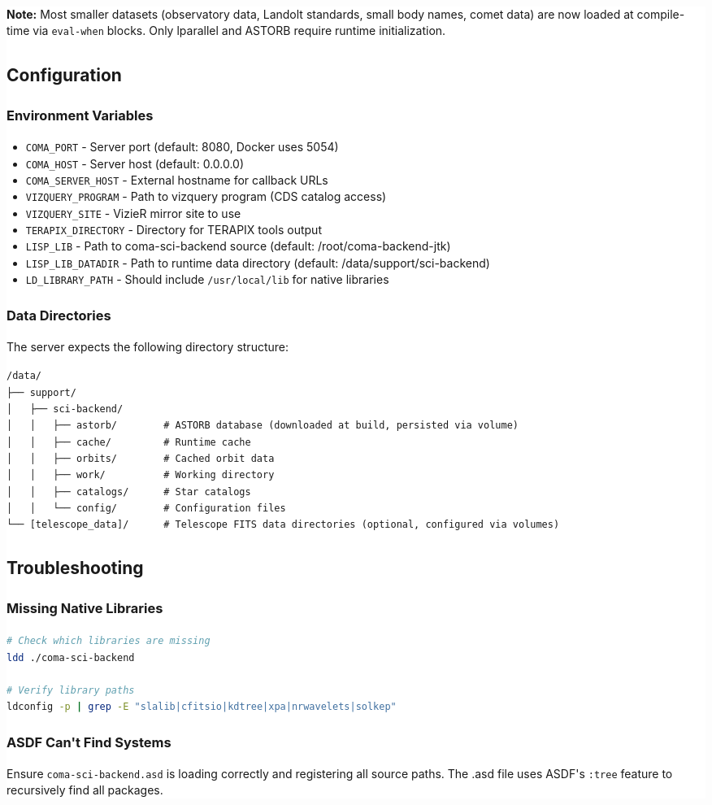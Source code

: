 **Note:** Most smaller datasets (observatory data, Landolt standards, small body names, comet data) are now loaded at compile-time via `eval-when` blocks. Only lparallel and ASTORB require runtime initialization.

## Configuration

### Environment Variables

- `COMA_PORT` - Server port (default: 8080, Docker uses 5054)
- `COMA_HOST` - Server host (default: 0.0.0.0)
- `COMA_SERVER_HOST` - External hostname for callback URLs
- `VIZQUERY_PROGRAM` - Path to vizquery program (CDS catalog access)
- `VIZQUERY_SITE` - VizieR mirror site to use
- `TERAPIX_DIRECTORY` - Directory for TERAPIX tools output
- `LISP_LIB` - Path to coma-sci-backend source (default: /root/coma-backend-jtk)
- `LISP_LIB_DATADIR` - Path to runtime data directory (default: /data/support/sci-backend)
- `LD_LIBRARY_PATH` - Should include `/usr/local/lib` for native libraries

### Data Directories

The server expects the following directory structure:

```
/data/
├── support/
│   ├── sci-backend/
│   │   ├── astorb/        # ASTORB database (downloaded at build, persisted via volume)
│   │   ├── cache/         # Runtime cache
│   │   ├── orbits/        # Cached orbit data
│   │   ├── work/          # Working directory
│   │   ├── catalogs/      # Star catalogs
│   │   └── config/        # Configuration files
└── [telescope_data]/      # Telescope FITS data directories (optional, configured via volumes)
```

## Troubleshooting

### Missing Native Libraries

```bash
# Check which libraries are missing
ldd ./coma-sci-backend

# Verify library paths
ldconfig -p | grep -E "slalib|cfitsio|kdtree|xpa|nrwavelets|solkep"
```

### ASDF Can't Find Systems

Ensure `coma-sci-backend.asd` is loading correctly and registering all source paths. The .asd file uses ASDF's `:tree` feature to recursively find all packages.
